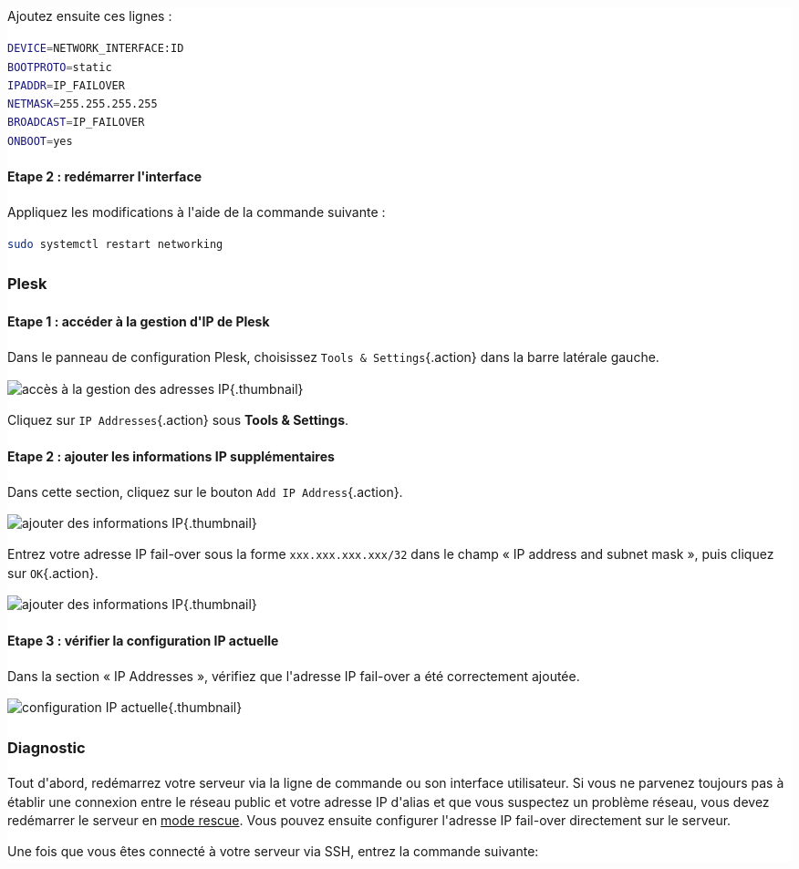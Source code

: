 Ajoutez ensuite ces lignes :

```bash
DEVICE=NETWORK_INTERFACE:ID
BOOTPROTO=static
IPADDR=IP_FAILOVER
NETMASK=255.255.255.255
BROADCAST=IP_FAILOVER
ONBOOT=yes
```

#### Etape 2 : redémarrer l'interface

Appliquez les modifications à l'aide de la commande suivante :

```bash
sudo systemctl restart networking
```

### Plesk

#### Etape 1 : accéder à la gestion d'IP de Plesk

Dans le panneau de configuration Plesk, choisissez `Tools & Settings`{.action} dans la barre latérale gauche.

![accès à la gestion des adresses IP](images/pleskip1.png){.thumbnail}

Cliquez sur `IP Addresses`{.action} sous **Tools & Settings**.

#### Etape 2 : ajouter les informations IP supplémentaires

Dans cette section, cliquez sur le bouton `Add IP Address`{.action}.

![ajouter des informations IP](images/pleskip2-2.png){.thumbnail}

Entrez votre adresse IP fail-over sous la forme `xxx.xxx.xxx.xxx/32` dans le champ « IP address and subnet mask », puis cliquez sur `OK`{.action}.

![ajouter des informations IP](images/pleskip3-3.png){.thumbnail}

#### Etape 3 : vérifier la configuration IP actuelle

Dans la section « IP Addresses », vérifiez que l'adresse IP fail-over a été correctement ajoutée.

![configuration IP actuelle](images/pleskip4-4.png){.thumbnail}

### Diagnostic

Tout d'abord, redémarrez votre serveur via la ligne de commande ou son interface utilisateur. Si vous ne parvenez toujours pas à établir une connexion entre le réseau public et votre adresse IP d'alias et que vous suspectez un problème réseau, vous devez redémarrer le serveur en [mode rescue](../mode-rescue-vps/). Vous pouvez ensuite configurer l'adresse IP fail-over directement sur le serveur.

Une fois que vous êtes connecté à votre serveur via SSH, entrez la commande suivante:
